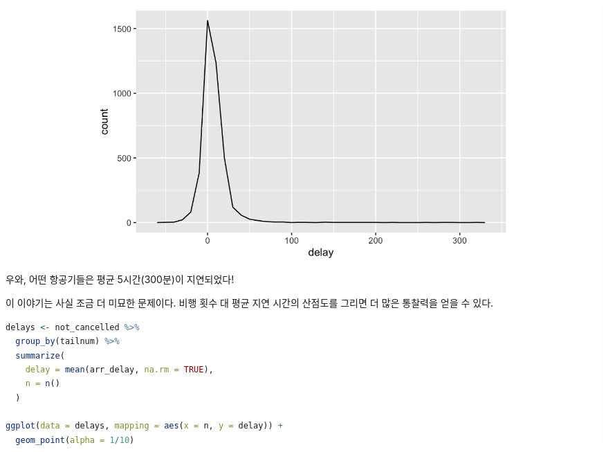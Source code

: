 <img src="transform_files/figure-html/unnamed-chunk-42-1.png" width="70%" style="display: block; margin: auto;" />

우와, 어떤 항공기들은 평균 5시간(300분)이 지연되었다!

이 이야기는 사실 조금 더 미묘한 문제이다. 비행 횟수 대 평균 지연 시간의 산점도를 그리면 더 많은 통찰력을 얻을 수 있다.


```r
delays <- not_cancelled %>% 
  group_by(tailnum) %>% 
  summarize(
    delay = mean(arr_delay, na.rm = TRUE),
    n = n()
  )

ggplot(data = delays, mapping = aes(x = n, y = delay)) + 
  geom_point(alpha = 1/10)
```
